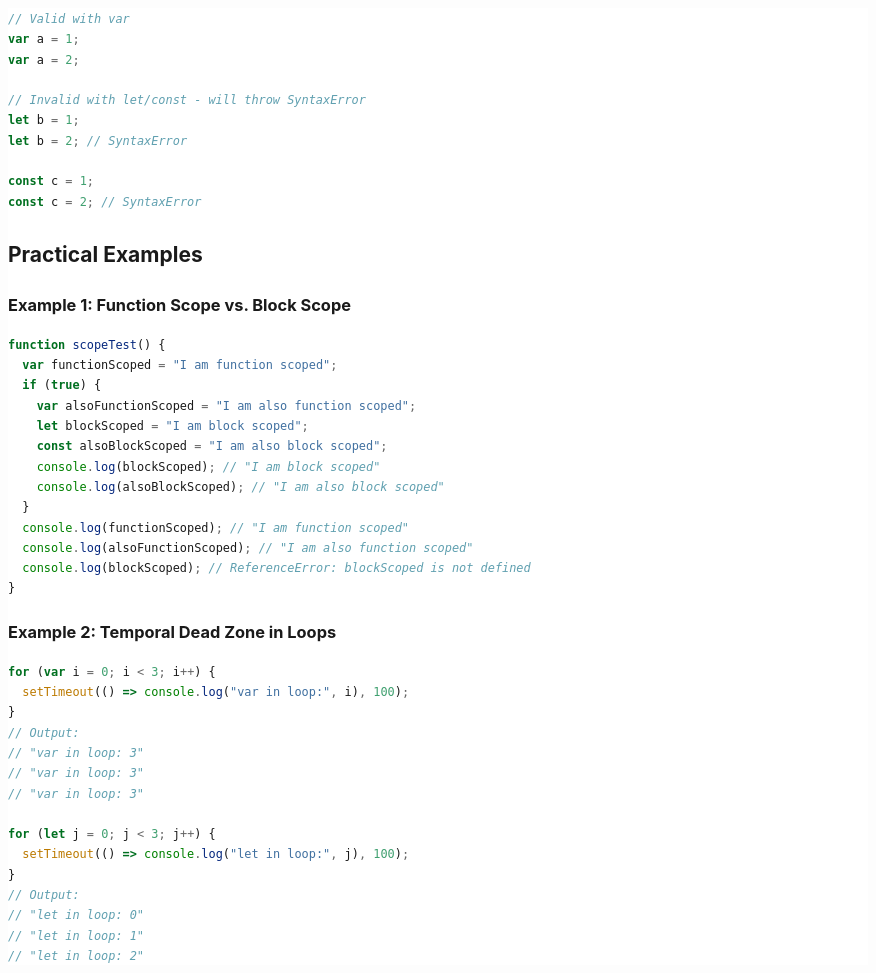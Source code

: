 ```javascript
// Valid with var
var a = 1;
var a = 2;

// Invalid with let/const - will throw SyntaxError
let b = 1;
let b = 2; // SyntaxError

const c = 1;
const c = 2; // SyntaxError
```

## Practical Examples

### Example 1: Function Scope vs. Block Scope

```javascript
function scopeTest() {
  var functionScoped = "I am function scoped";
  if (true) {
    var alsoFunctionScoped = "I am also function scoped";
    let blockScoped = "I am block scoped";
    const alsoBlockScoped = "I am also block scoped";
    console.log(blockScoped); // "I am block scoped"
    console.log(alsoBlockScoped); // "I am also block scoped"
  }
  console.log(functionScoped); // "I am function scoped"
  console.log(alsoFunctionScoped); // "I am also function scoped"
  console.log(blockScoped); // ReferenceError: blockScoped is not defined
}
```

### Example 2: Temporal Dead Zone in Loops

```javascript
for (var i = 0; i < 3; i++) {
  setTimeout(() => console.log("var in loop:", i), 100);
}
// Output: 
// "var in loop: 3"
// "var in loop: 3"
// "var in loop: 3"

for (let j = 0; j < 3; j++) {
  setTimeout(() => console.log("let in loop:", j), 100);
}
// Output:
// "let in loop: 0"
// "let in loop: 1"
// "let in loop: 2"
```
